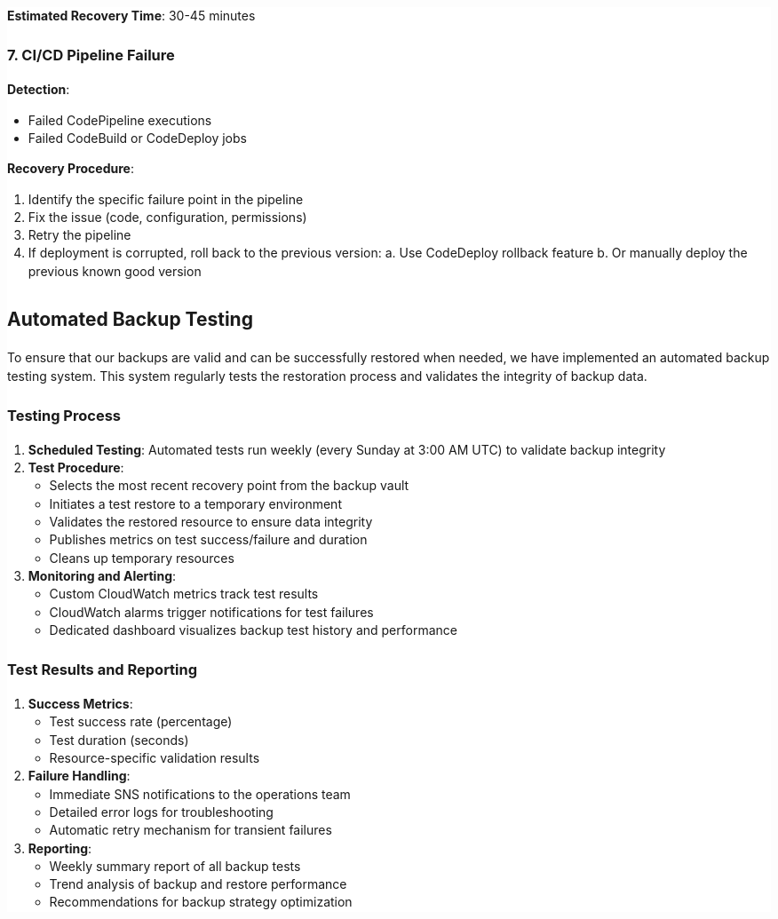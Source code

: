 **Estimated Recovery Time**: 30-45 minutes

### 7. CI/CD Pipeline Failure

**Detection**:
- Failed CodePipeline executions
- Failed CodeBuild or CodeDeploy jobs

**Recovery Procedure**:
1. Identify the specific failure point in the pipeline
2. Fix the issue (code, configuration, permissions)
3. Retry the pipeline
4. If deployment is corrupted, roll back to the previous version:
   a. Use CodeDeploy rollback feature
   b. Or manually deploy the previous known good version

## Automated Backup Testing

To ensure that our backups are valid and can be successfully restored when needed, we have implemented an automated backup testing system. This system regularly tests the restoration process and validates the integrity of backup data.

### Testing Process

1. **Scheduled Testing**: Automated tests run weekly (every Sunday at 3:00 AM UTC) to validate backup integrity
2. **Test Procedure**:
   - Selects the most recent recovery point from the backup vault
   - Initiates a test restore to a temporary environment
   - Validates the restored resource to ensure data integrity
   - Publishes metrics on test success/failure and duration
   - Cleans up temporary resources
3. **Monitoring and Alerting**:
   - Custom CloudWatch metrics track test results
   - CloudWatch alarms trigger notifications for test failures
   - Dedicated dashboard visualizes backup test history and performance

### Test Results and Reporting

1. **Success Metrics**:
   - Test success rate (percentage)
   - Test duration (seconds)
   - Resource-specific validation results
2. **Failure Handling**:
   - Immediate SNS notifications to the operations team
   - Detailed error logs for troubleshooting
   - Automatic retry mechanism for transient failures
3. **Reporting**:
   - Weekly summary report of all backup tests
   - Trend analysis of backup and restore performance
   - Recommendations for backup strategy optimization
